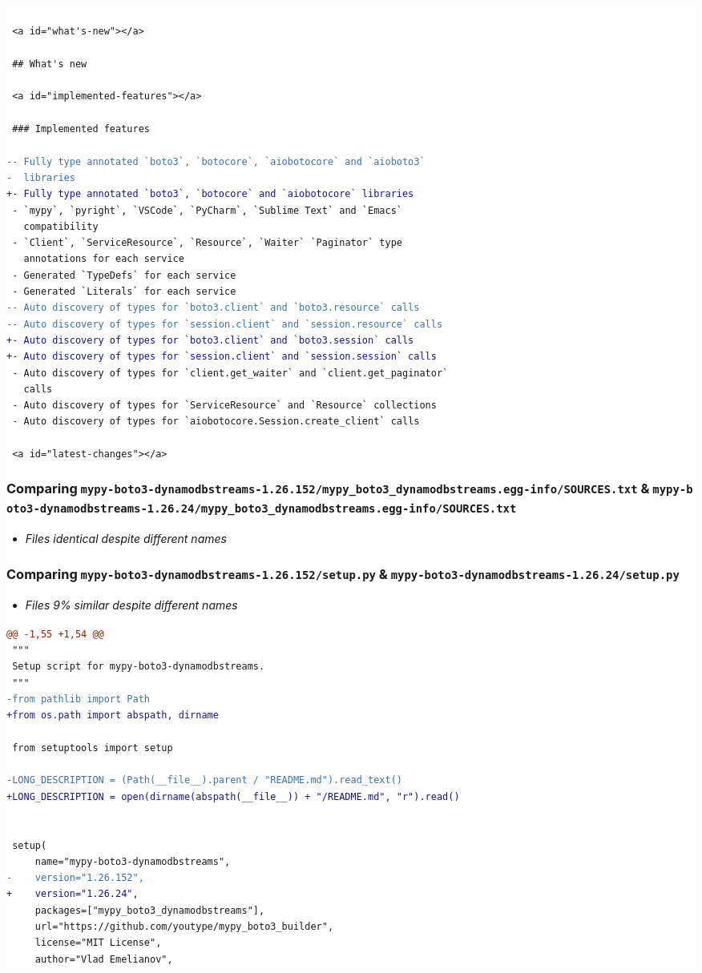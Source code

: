 ```diff
 
 <a id="what's-new"></a>
 
 ## What's new
 
 <a id="implemented-features"></a>
 
 ### Implemented features
 
-- Fully type annotated `boto3`, `botocore`, `aiobotocore` and `aioboto3`
-  libraries
+- Fully type annotated `boto3`, `botocore` and `aiobotocore` libraries
 - `mypy`, `pyright`, `VSCode`, `PyCharm`, `Sublime Text` and `Emacs`
   compatibility
 - `Client`, `ServiceResource`, `Resource`, `Waiter` `Paginator` type
   annotations for each service
 - Generated `TypeDefs` for each service
 - Generated `Literals` for each service
-- Auto discovery of types for `boto3.client` and `boto3.resource` calls
-- Auto discovery of types for `session.client` and `session.resource` calls
+- Auto discovery of types for `boto3.client` and `boto3.session` calls
+- Auto discovery of types for `session.client` and `session.session` calls
 - Auto discovery of types for `client.get_waiter` and `client.get_paginator`
   calls
 - Auto discovery of types for `ServiceResource` and `Resource` collections
 - Auto discovery of types for `aiobotocore.Session.create_client` calls
 
 <a id="latest-changes"></a>
```

### Comparing `mypy-boto3-dynamodbstreams-1.26.152/mypy_boto3_dynamodbstreams.egg-info/SOURCES.txt` & `mypy-boto3-dynamodbstreams-1.26.24/mypy_boto3_dynamodbstreams.egg-info/SOURCES.txt`

 * *Files identical despite different names*

### Comparing `mypy-boto3-dynamodbstreams-1.26.152/setup.py` & `mypy-boto3-dynamodbstreams-1.26.24/setup.py`

 * *Files 9% similar despite different names*

```diff
@@ -1,55 +1,54 @@
 """
 Setup script for mypy-boto3-dynamodbstreams.
 """
-from pathlib import Path
+from os.path import abspath, dirname
 
 from setuptools import setup
 
-LONG_DESCRIPTION = (Path(__file__).parent / "README.md").read_text()
+LONG_DESCRIPTION = open(dirname(abspath(__file__)) + "/README.md", "r").read()
 
 
 setup(
     name="mypy-boto3-dynamodbstreams",
-    version="1.26.152",
+    version="1.26.24",
     packages=["mypy_boto3_dynamodbstreams"],
     url="https://github.com/youtype/mypy_boto3_builder",
     license="MIT License",
     author="Vlad Emelianov",
```